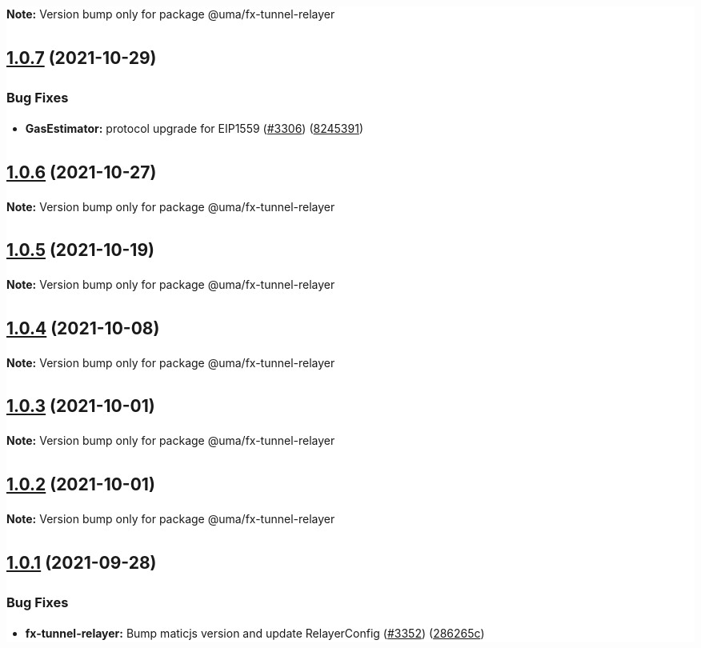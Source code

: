 **Note:** Version bump only for package @uma/fx-tunnel-relayer

## [1.0.7](https://github.com/UMAprotocol/protocol/compare/@uma/fx-tunnel-relayer@1.0.6...@uma/fx-tunnel-relayer@1.0.7) (2021-10-29)

### Bug Fixes

- **GasEstimator:** protocol upgrade for EIP1559 ([#3306](https://github.com/UMAprotocol/protocol/issues/3306)) ([8245391](https://github.com/UMAprotocol/protocol/commit/8245391ee07dca37be3c52a9a9ba47ed4d63f6f7))

## [1.0.6](https://github.com/UMAprotocol/protocol/compare/@uma/fx-tunnel-relayer@1.0.5...@uma/fx-tunnel-relayer@1.0.6) (2021-10-27)

**Note:** Version bump only for package @uma/fx-tunnel-relayer

## [1.0.5](https://github.com/UMAprotocol/protocol/compare/@uma/fx-tunnel-relayer@1.0.4...@uma/fx-tunnel-relayer@1.0.5) (2021-10-19)

**Note:** Version bump only for package @uma/fx-tunnel-relayer

## [1.0.4](https://github.com/UMAprotocol/protocol/compare/@uma/fx-tunnel-relayer@1.0.3...@uma/fx-tunnel-relayer@1.0.4) (2021-10-08)

**Note:** Version bump only for package @uma/fx-tunnel-relayer

## [1.0.3](https://github.com/UMAprotocol/protocol/compare/@uma/fx-tunnel-relayer@1.0.2...@uma/fx-tunnel-relayer@1.0.3) (2021-10-01)

**Note:** Version bump only for package @uma/fx-tunnel-relayer

## [1.0.2](https://github.com/UMAprotocol/protocol/compare/@uma/fx-tunnel-relayer@1.0.1...@uma/fx-tunnel-relayer@1.0.2) (2021-10-01)

**Note:** Version bump only for package @uma/fx-tunnel-relayer

## [1.0.1](https://github.com/UMAprotocol/protocol/compare/@uma/fx-tunnel-relayer@1.0.0...@uma/fx-tunnel-relayer@1.0.1) (2021-09-28)

### Bug Fixes

- **fx-tunnel-relayer:** Bump maticjs version and update RelayerConfig ([#3352](https://github.com/UMAprotocol/protocol/issues/3352)) ([286265c](https://github.com/UMAprotocol/protocol/commit/286265ca371fb8016c96c2875f75f44b86430e01))

